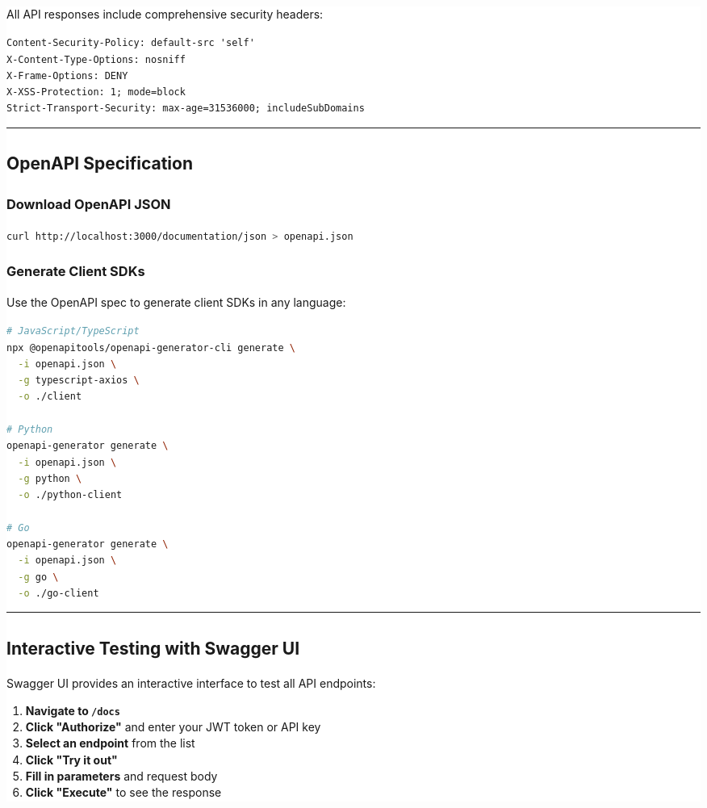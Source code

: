 All API responses include comprehensive security headers:

```http
Content-Security-Policy: default-src 'self'
X-Content-Type-Options: nosniff
X-Frame-Options: DENY
X-XSS-Protection: 1; mode=block
Strict-Transport-Security: max-age=31536000; includeSubDomains
```

---

## OpenAPI Specification

### Download OpenAPI JSON

```bash
curl http://localhost:3000/documentation/json > openapi.json
```

### Generate Client SDKs

Use the OpenAPI spec to generate client SDKs in any language:

```bash
# JavaScript/TypeScript
npx @openapitools/openapi-generator-cli generate \
  -i openapi.json \
  -g typescript-axios \
  -o ./client

# Python
openapi-generator generate \
  -i openapi.json \
  -g python \
  -o ./python-client

# Go
openapi-generator generate \
  -i openapi.json \
  -g go \
  -o ./go-client
```

---

## Interactive Testing with Swagger UI

Swagger UI provides an interactive interface to test all API endpoints:

1. **Navigate to `/docs`**
2. **Click "Authorize"** and enter your JWT token or API key
3. **Select an endpoint** from the list
4. **Click "Try it out"**
5. **Fill in parameters** and request body
6. **Click "Execute"** to see the response
